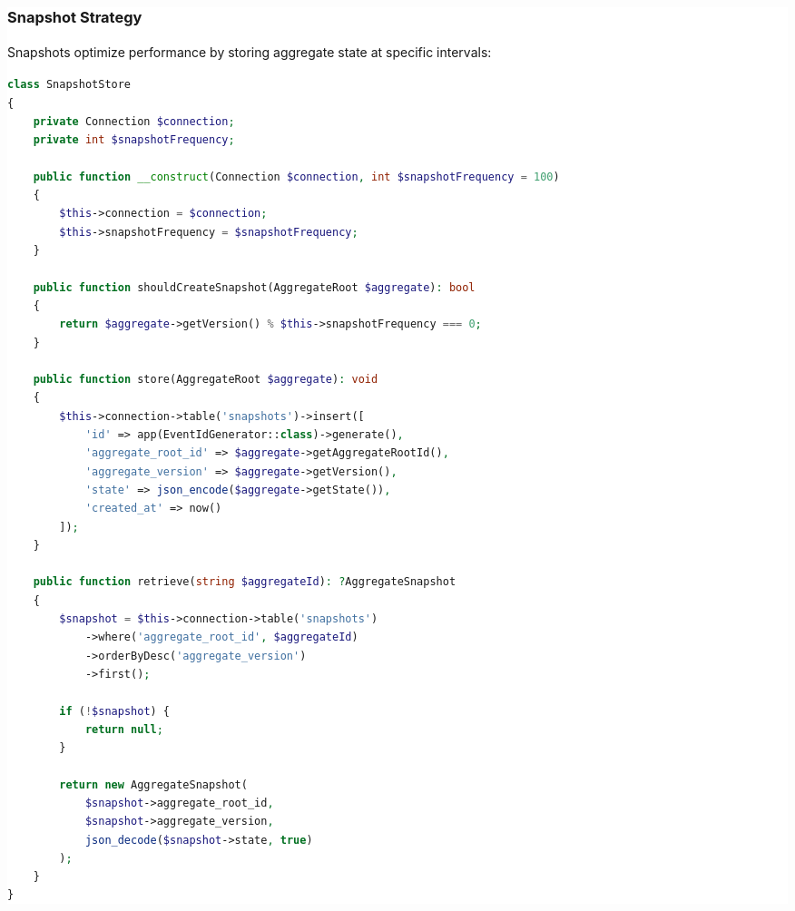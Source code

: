 ### Snapshot Strategy

Snapshots optimize performance by storing aggregate state at specific intervals:

```php
class SnapshotStore
{
    private Connection $connection;
    private int $snapshotFrequency;

    public function __construct(Connection $connection, int $snapshotFrequency = 100)
    {
        $this->connection = $connection;
        $this->snapshotFrequency = $snapshotFrequency;
    }

    public function shouldCreateSnapshot(AggregateRoot $aggregate): bool
    {
        return $aggregate->getVersion() % $this->snapshotFrequency === 0;
    }

    public function store(AggregateRoot $aggregate): void
    {
        $this->connection->table('snapshots')->insert([
            'id' => app(EventIdGenerator::class)->generate(),
            'aggregate_root_id' => $aggregate->getAggregateRootId(),
            'aggregate_version' => $aggregate->getVersion(),
            'state' => json_encode($aggregate->getState()),
            'created_at' => now()
        ]);
    }

    public function retrieve(string $aggregateId): ?AggregateSnapshot
    {
        $snapshot = $this->connection->table('snapshots')
            ->where('aggregate_root_id', $aggregateId)
            ->orderByDesc('aggregate_version')
            ->first();

        if (!$snapshot) {
            return null;
        }

        return new AggregateSnapshot(
            $snapshot->aggregate_root_id,
            $snapshot->aggregate_version,
            json_decode($snapshot->state, true)
        );
    }
}
```
